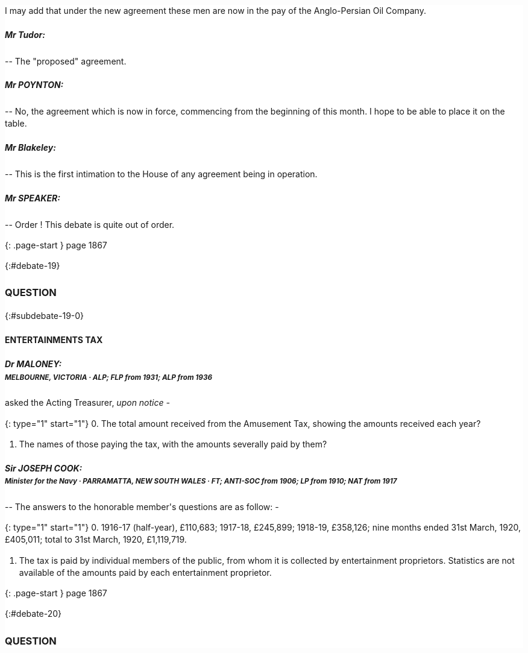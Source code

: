 I may add that under the new agreement these men are now in the pay of the Anglo-Persian Oil Company. 

##### Mr Tudor:

-- The "proposed" agreement. 

##### Mr POYNTON:

-- No, the agreement which is now in force, commencing from the beginning of this month. I hope to be able to place it on the table. 

##### Mr Blakeley:

-- This is the first intimation to the House of any agreement being in operation. 

##### Mr SPEAKER:

-- Order ! This debate is quite out of order. 

{: .page-start }
page 1867

{:#debate-19}
### QUESTION

{:#subdebate-19-0}
#### ENTERTAINMENTS TAX

##### Dr MALONEY:<br><small class="text-muted">MELBOURNE, VICTORIA &middot; ALP; FLP from 1931; ALP from 1936</small>

asked the Acting Treasurer,  *upon notice -* 

{: type="1" start="1"}
0. The total amount received from the Amusement Tax, showing the amounts received each year? 
1. The names of those paying the tax, with the amounts severally paid by them? 

##### Sir JOSEPH COOK:<br><small class="text-muted">Minister for the Navy &middot; PARRAMATTA, NEW SOUTH WALES &middot; FT; ANTI-SOC from 1906; LP from 1910; NAT from 1917</small>

-- The answers to the honorable member's questions are as follow: - 

{: type="1" start="1"}
0. 1916-17 (half-year), £110,683; 1917-18, £245,899; 1918-19, £358,126; nine months ended 31st March, 1920, £405,011; total to 31st March, 1920, £1,119,719. 
1. The tax is paid by individual members of the public, from whom it is collected by entertainment proprietors. Statistics are not available of the amounts paid by each entertainment proprietor. 

{: .page-start }
page 1867

{:#debate-20}
### QUESTION
